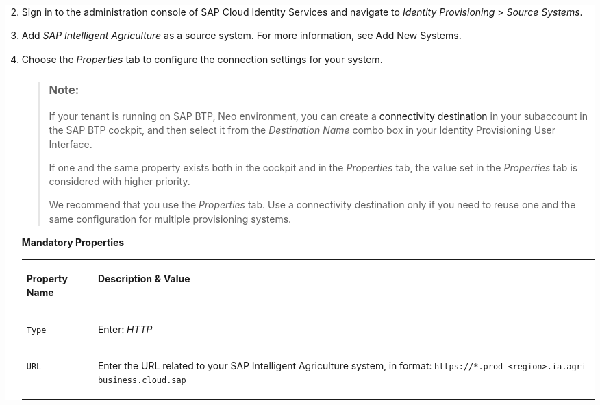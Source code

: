 2.  Sign in to the administration console of SAP Cloud Identity Services and navigate to *Identity Provisioning* \> *Source Systems*.

3.  Add *SAP Intelligent Agriculture* as a source system. For more information, see [Add New Systems](Operation-Guide/add-new-systems-bd214dc.md).

4.  Choose the *Properties* tab to configure the connection settings for your system.

    > ### Note:  
    > If your tenant is running on SAP BTP, Neo environment, you can create a [connectivity destination](https://help.sap.com/viewer/cca91383641e40ffbe03bdc78f00f681/Cloud/en-US/72696d6d06c0490394ac3069da600278.html) in your subaccount in the SAP BTP cockpit, and then select it from the *Destination Name* combo box in your Identity Provisioning User Interface.
    > 
    > If one and the same property exists both in the cockpit and in the *Properties* tab, the value set in the *Properties* tab is considered with higher priority.
    > 
    > We recommend that you use the *Properties* tab. Use a connectivity destination only if you need to reuse one and the same configuration for multiple provisioning systems.

    **Mandatory Properties**


    <table>
    <tr>
    <th valign="top">

    Property Name
    
    </th>
    <th valign="top">

    Description & Value
    
    </th>
    </tr>
    <tr>
    <td valign="top">
    
    `Type`
    
    </td>
    <td valign="top">
    
    Enter: *HTTP*
    
    </td>
    </tr>
    <tr>
    <td valign="top">
    
    `URL`
    
    </td>
    <td valign="top">
    
    Enter the URL related to your SAP Intelligent Agriculture system, in format: `https://*.prod-<region>.ia.agribusiness.cloud.sap` 
